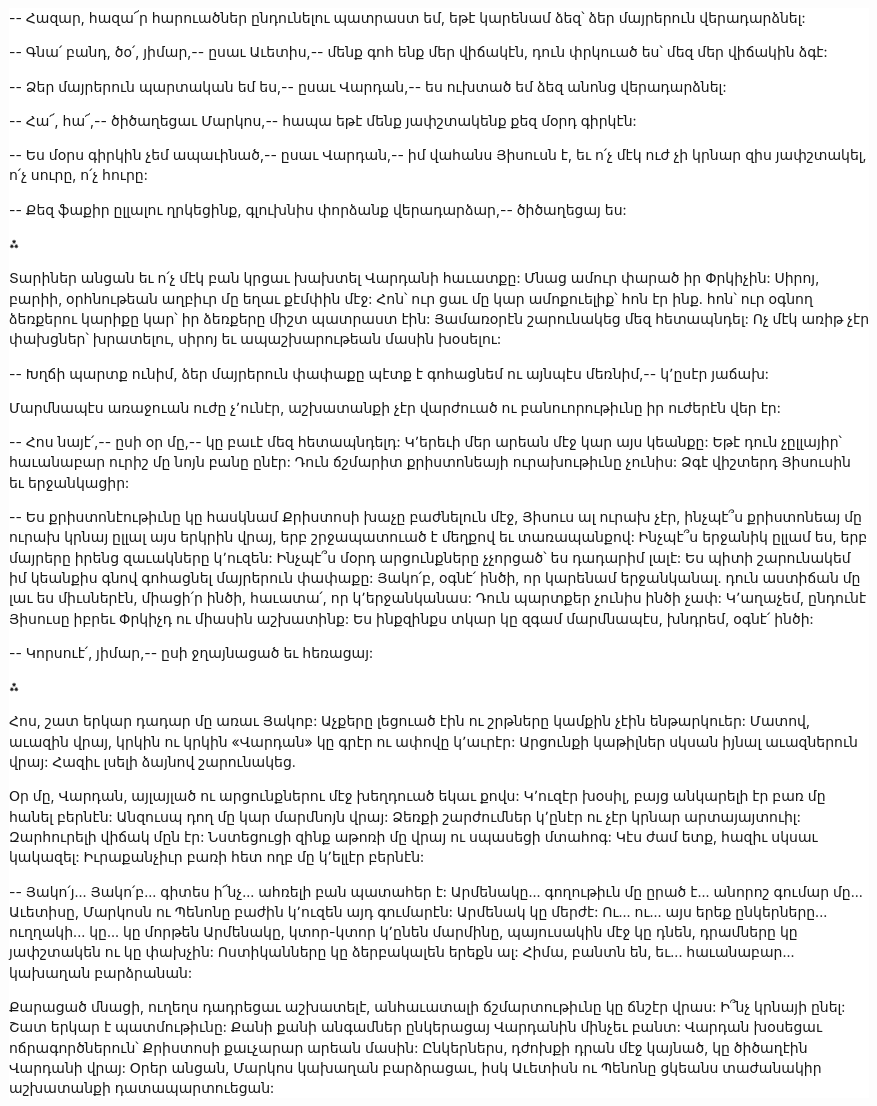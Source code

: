 -- Հազար, հազա՜ր հարուածներ ընդունելու պատրաստ եմ, եթէ կարենամ ձեզ՝ ձեր մայրերուն վերադարձնել:

-- Գնա՛ բանդ, ծօ՛, յիմար,-- ըսաւ Աւետիս,-- մենք գոհ ենք մեր վիճակէն, դուն փրկուած ես՝ մեզ մեր վիճակին ձգէ:

-- Ձեր մայրերուն պարտական եմ ես,-- ըսաւ Վարդան,-- ես ուխտած եմ ձեզ անոնց վերադարձնել:

-- Հա՜, հա՜,-- ծիծաղեցաւ Մարկոս,-- հապա եթէ մենք յափշտակենք քեզ մօրդ գիրկէն:

-- Ես մօրս գիրկին չեմ ապաւինած,-- ըսաւ Վարդան,-- իմ վահանս Յիսուսն է, եւ ո՛չ մէկ ուժ չի կրնար զիս յափշտակել, ո՛չ սուրը, ո՛չ հուրը:

-- Քեզ ֆաքիր ըլլալու ղրկեցինք, գլուխնիս փորձանք վերադարձար,-- ծիծաղեցայ ես:

<div class="asterism">⁂</div>

Տարիներ անցան եւ ո՛չ մէկ բան կրցաւ խախտել Վարդանի հաւատքը: Մնաց ամուր փարած իր Փրկիչին: Սիրոյ, բարիի, օրհնութեան աղբիւր մը եղաւ քէմփին մէջ: Հոն՝ ուր ցաւ մը կար ամոքուելիք՝ հոն էր ինք. հոն՝ ուր օգնող ձեռքերու կարիքը կար՝ իր ձեռքերը միշտ պատրաստ էին: Յամառօրէն շարունակեց մեզ հետապնդել: Ոչ մէկ առիթ չէր փախցներ՝ խրատելու, սիրոյ եւ ապաշխարութեան մասին խօսելու:

-- Խղճի պարտք ունիմ, ձեր մայրերուն փափաքը պէտք է գոհացնեմ ու այնպէս մեռնիմ,-- կ՚ըսէր յաճախ:

Մարմնապէս առաջուան ուժը չ՚ունէր, աշխատանքի չէր վարժուած ու բանուորութիւնը իր ուժերէն վեր էր:

-- Հոս նայէ՛,-- ըսի օր մը,-- կը բաւէ մեզ հետապնդելդ: Կ՚երեւի մեր արեան մէջ կար այս կեանքը: Եթէ դուն չըլլայիր՝ հաւանաբար ուրիշ մը նոյն բանը ընէր: Դուն ճշմարիտ քրիստոնեայի ուրախութիւնը չունիս: Ձգէ վիշտերդ Յիսուսին եւ երջանկացիր:

-- Ես քրիստոնէութիւնը կը հասկնամ Քրիստոսի խաչը բաժնելուն մէջ, Յիսուս ալ ուրախ չէր, ինչպէ՞ս քրիստոնեայ մը ուրախ կրնայ ըլլալ այս երկրին վրայ, երբ շրջապատուած է մեղքով եւ տառապանքով: Ինչպէ՞ս երջանիկ ըլլամ ես, երբ մայրերը իրենց զաւակները կ՚ուզեն: Ինչպէ՞ս մօրդ արցունքները չչորցած՝ ես դադարիմ լալէ: Ես պիտի շարունակեմ իմ կեանքիս գնով գոհացնել մայրերուն փափաքը: Յակո՛բ, օգնէ՛ ինծի, որ կարենամ երջանկանալ. դուն աստիճան մը լաւ ես միւսներէն, միացի՛ր ինծի, հաւատա՛, որ կ՚երջանկանաս: Դուն պարտքեր չունիս ինծի չափ: Կ՚աղաչեմ, ընդունէ Յիսուսը իբրեւ Փրկիչդ ու միասին աշխատինք: Ես ինքզինքս տկար կը զգամ մարմնապէս, խնդրեմ, օգնէ՛ ինծի:

-- Կորսուէ՛, յիմար,-- ըսի ջղայնացած եւ հեռացայ:

<div class="asterism">⁂</div>

Հոս, շատ երկար դադար մը առաւ Յակոբ: Աչքերը լեցուած էին ու շրթները կամքին չէին ենթարկուեր: Մատով, աւազին վրայ, կրկին ու կրկին «Վարդան» կը գրէր ու ափովը կ՚աւրէր: Արցունքի կաթիլներ սկսան իյնալ աւազներուն վրայ: Հազիւ լսելի ձայնով շարունակեց.

Օր մը, Վարդան, այլայլած ու արցունքներու մէջ խեղդուած եկաւ քովս: Կ՚ուզէր խօսիլ, բայց անկարելի էր բառ մը հանել բերնէն: Անզուսպ դող մը կար մարմնոյն վրայ: Ձեռքի շարժումներ կ՚ընէր ու չէր կրնար արտայայտուիլ: Զարհուրելի վիճակ մըն էր: Նստեցուցի զինք աթոռի մը վրայ ու սպասեցի մտահոգ: Կէս ժամ ետք, հազիւ սկսաւ կակազել: Իւրաքանչիւր բառի հետ ողբ մը կ՚ելլէր բերնէն:

-- Յակո՛յ... Յակո՛բ... գիտես ի՜նչ... ահռելի բան պատահեր է: Արմենակը... գողութիւն մը ըրած է... անորոշ գումար մը... Աւետիսը, Մարկոսն ու Պենոնը բաժին կ՚ուզեն այդ գումարէն: Արմենակ կը մերժէ: Ու... ու... այս երեք ընկերները... ուղղակի... կը... կը մորթեն Արմենակը, կտոր-կտոր կ՚ընեն մարմինը, պայուսակին մէջ կը դնեն, դրամները կը յափշտակեն ու կը փախչին: Ոստիկանները կը ձերբակալեն երեքն ալ: Հիմա, բանտն են, եւ... հաւանաբար... կախաղան բարձրանան:

Քարացած մնացի, ուղեղս դադրեցաւ աշխատելէ, անհաւատալի ճշմարտութիւնը կը ճնշէր վրաս: Ի՞նչ կրնայի ընել: Շատ երկար է պատմութիւնը: Քանի քանի անգամներ ընկերացայ Վարդանին մինչեւ բանտ: Վարդան խօսեցաւ ոճրագործներուն՝ Քրիստոսի քաւչարար արեան մասին: Ընկերներս, դժոխքի դրան մէջ կայնած, կը ծիծաղէին Վարդանի վրայ: Օրեր անցան, Մարկոս կախաղան բարձրացաւ, իսկ Աւետիսն ու Պենոնը ցկեանս տաժանակիր աշխատանքի դատապարտուեցան:
